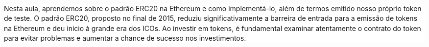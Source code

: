 Nesta aula, aprendemos sobre o padrão ERC20 na Ethereum e como implementá-lo, além de termos emitido nosso próprio token de teste. O padrão ERC20, proposto no final de 2015, reduziu significativamente a barreira de entrada para a emissão de tokens na Ethereum e deu início à grande era dos ICOs. Ao investir em tokens, é fundamental examinar atentamente o contrato do token para evitar problemas e aumentar a chance de sucesso nos investimentos.

